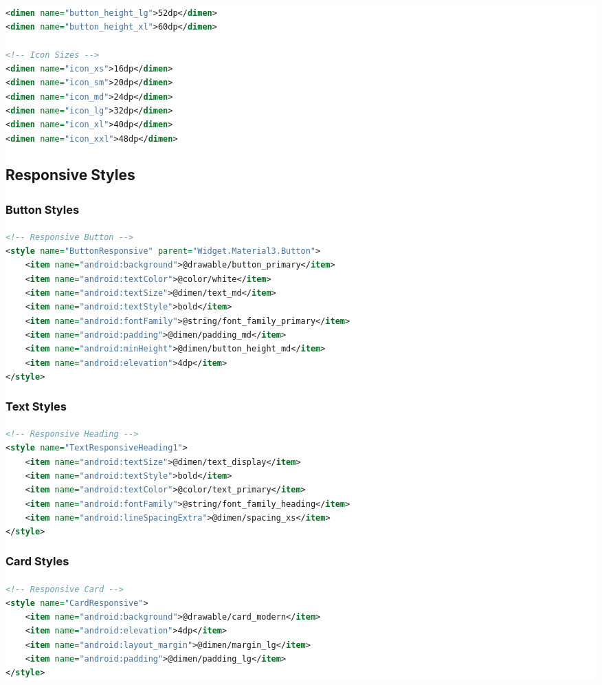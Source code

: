 ```xml
<dimen name="button_height_lg">52dp</dimen>
<dimen name="button_height_xl">60dp</dimen>

<!-- Icon Sizes -->
<dimen name="icon_xs">16dp</dimen>
<dimen name="icon_sm">20dp</dimen>
<dimen name="icon_md">24dp</dimen>
<dimen name="icon_lg">32dp</dimen>
<dimen name="icon_xl">40dp</dimen>
<dimen name="icon_xxl">48dp</dimen>
```

## Responsive Styles

### Button Styles

```xml
<!-- Responsive Button -->
<style name="ButtonResponsive" parent="Widget.Material3.Button">
    <item name="android:background">@drawable/button_primary</item>
    <item name="android:textColor">@color/white</item>
    <item name="android:textSize">@dimen/text_md</item>
    <item name="android:textStyle">bold</item>
    <item name="android:fontFamily">@string/font_family_primary</item>
    <item name="android:padding">@dimen/padding_md</item>
    <item name="android:minHeight">@dimen/button_height_md</item>
    <item name="android:elevation">4dp</item>
</style>
```

### Text Styles

```xml
<!-- Responsive Heading -->
<style name="TextResponsiveHeading1">
    <item name="android:textSize">@dimen/text_display</item>
    <item name="android:textStyle">bold</item>
    <item name="android:textColor">@color/text_primary</item>
    <item name="android:fontFamily">@string/font_family_heading</item>
    <item name="android:lineSpacingExtra">@dimen/spacing_xs</item>
</style>
```

### Card Styles

```xml
<!-- Responsive Card -->
<style name="CardResponsive">
    <item name="android:background">@drawable/card_modern</item>
    <item name="android:elevation">4dp</item>
    <item name="android:layout_margin">@dimen/margin_lg</item>
    <item name="android:padding">@dimen/padding_lg</item>
</style>
```
